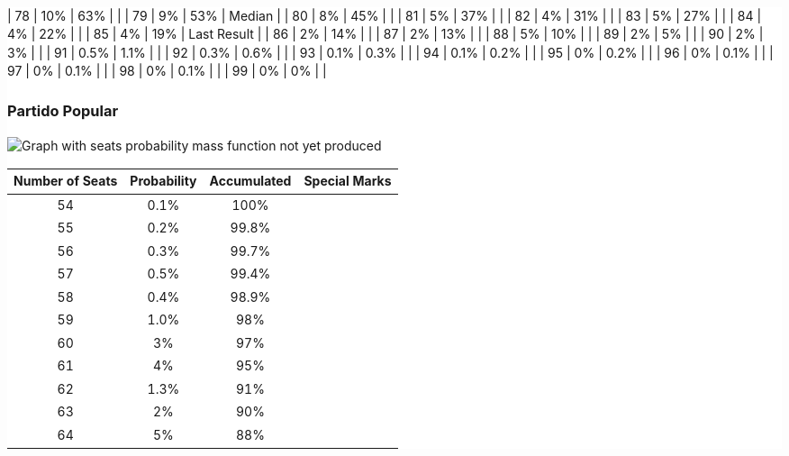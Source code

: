 | 78 | 10% | 63% |  |
| 79 | 9% | 53% | Median |
| 80 | 8% | 45% |  |
| 81 | 5% | 37% |  |
| 82 | 4% | 31% |  |
| 83 | 5% | 27% |  |
| 84 | 4% | 22% |  |
| 85 | 4% | 19% | Last Result |
| 86 | 2% | 14% |  |
| 87 | 2% | 13% |  |
| 88 | 5% | 10% |  |
| 89 | 2% | 5% |  |
| 90 | 2% | 3% |  |
| 91 | 0.5% | 1.1% |  |
| 92 | 0.3% | 0.6% |  |
| 93 | 0.1% | 0.3% |  |
| 94 | 0.1% | 0.2% |  |
| 95 | 0% | 0.2% |  |
| 96 | 0% | 0.1% |  |
| 97 | 0% | 0.1% |  |
| 98 | 0% | 0.1% |  |
| 99 | 0% | 0% |  |

### Partido Popular

![Graph with seats probability mass function not yet produced](2018-04-09-SimpleLógica-coalitions-seats-pmf-pp.png "Seats Probability Mass Function")

| Number of Seats | Probability | Accumulated | Special Marks |
|:---------------:|:-----------:|:-----------:|:-------------:|
| 54 | 0.1% | 100% |  |
| 55 | 0.2% | 99.8% |  |
| 56 | 0.3% | 99.7% |  |
| 57 | 0.5% | 99.4% |  |
| 58 | 0.4% | 98.9% |  |
| 59 | 1.0% | 98% |  |
| 60 | 3% | 97% |  |
| 61 | 4% | 95% |  |
| 62 | 1.3% | 91% |  |
| 63 | 2% | 90% |  |
| 64 | 5% | 88% |  |